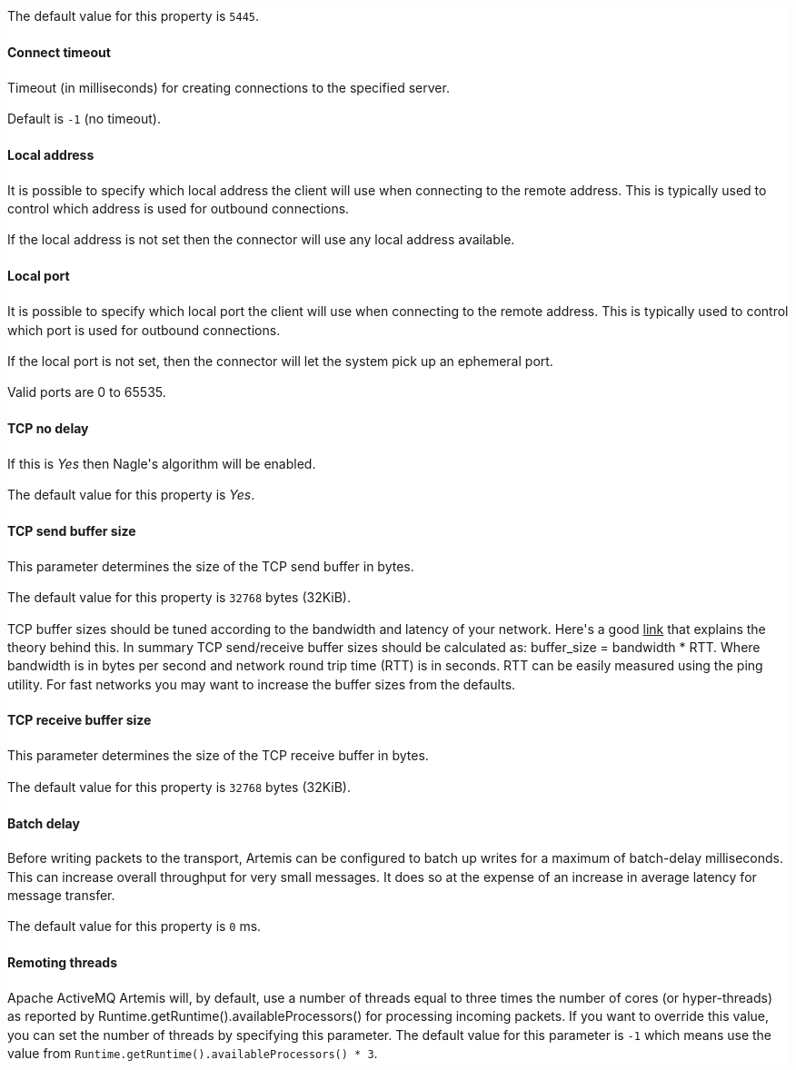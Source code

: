 The default value for this property is <code>5445</code>.

#### Connect timeout
Timeout (in milliseconds) for creating connections to the specified server. 

Default is <code>-1</code> (no timeout).

#### Local address
It is possible to specify which local address the client will use when connecting to the remote address. This is typically used to control which address is used for outbound connections.

If the local address is not set then the connector will use any local address available.

#### Local port
It is possible to specify which local port the client will use when connecting to the remote address. This is typically used to control which port is used for outbound connections.

If the local port is not set, then the connector will let the system pick up an ephemeral port.

Valid ports are 0 to 65535.

#### TCP no delay
If this is <i>Yes</i> then Nagle's algorithm will be enabled.

The default value for this property is <i>Yes</i>.

#### TCP send buffer size
This parameter determines the size of the TCP send buffer in bytes.

The default value for this property is <code>32768</code> bytes (32KiB). 

TCP buffer sizes should be tuned according to the bandwidth and latency of your network. Here's a good <a href="http://www-didc.lbl.gov/TCP-tuning/"> link</a> that explains the theory behind this. In summary TCP send/receive buffer sizes should be calculated as: buffer_size = bandwidth * RTT. Where bandwidth is in bytes per second and network round trip time (RTT) is in seconds. RTT can be easily measured using the ping utility. For fast networks you may want to increase the buffer sizes from the defaults.

#### TCP receive buffer size
This parameter determines the size of the TCP receive buffer in bytes.

The default value for this property is <code>32768</code> bytes (32KiB).

#### Batch delay
Before writing packets to the transport, Artemis can be configured to batch up writes for a maximum of batch-delay milliseconds. This can increase overall throughput for very small messages. It does so at the expense of an increase in average latency for message transfer.

The default value for this property is <code>0</code> ms.

#### Remoting threads
Apache ActiveMQ Artemis will, by default, use a number of threads equal to three times the number of cores (or hyper-threads) as reported by Runtime.getRuntime().availableProcessors() for processing incoming packets. If you want to override this value, you can set the number of threads by specifying this parameter. The default value for this parameter is <code>-1</code> which means use the value from <code>Runtime.getRuntime().availableProcessors() * 3</code>.
